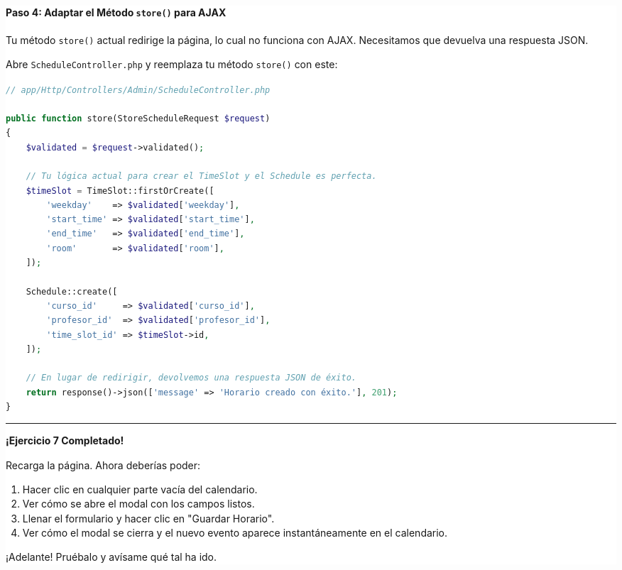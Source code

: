 #### **Paso 4: Adaptar el Método `store()` para AJAX**

Tu método `store()` actual redirige la página, lo cual no funciona con AJAX. Necesitamos que devuelva una respuesta JSON.

Abre `ScheduleController.php` y reemplaza tu método `store()` con este:

```php
// app/Http/Controllers/Admin/ScheduleController.php

public function store(StoreScheduleRequest $request)
{
    $validated = $request->validated();

    // Tu lógica actual para crear el TimeSlot y el Schedule es perfecta.
    $timeSlot = TimeSlot::firstOrCreate([
        'weekday'    => $validated['weekday'],
        'start_time' => $validated['start_time'],
        'end_time'   => $validated['end_time'],
        'room'       => $validated['room'],
    ]);

    Schedule::create([
        'curso_id'     => $validated['curso_id'],
        'profesor_id'  => $validated['profesor_id'],
        'time_slot_id' => $timeSlot->id,
    ]);

    // En lugar de redirigir, devolvemos una respuesta JSON de éxito.
    return response()->json(['message' => 'Horario creado con éxito.'], 201);
}
```

---

**¡Ejercicio 7 Completado!**

Recarga la página. Ahora deberías poder:
1.  Hacer clic en cualquier parte vacía del calendario.
2.  Ver cómo se abre el modal con los campos listos.
3.  Llenar el formulario y hacer clic en "Guardar Horario".
4.  Ver cómo el modal se cierra y el nuevo evento aparece instantáneamente en el calendario.

¡Adelante! Pruébalo y avísame qué tal ha ido.